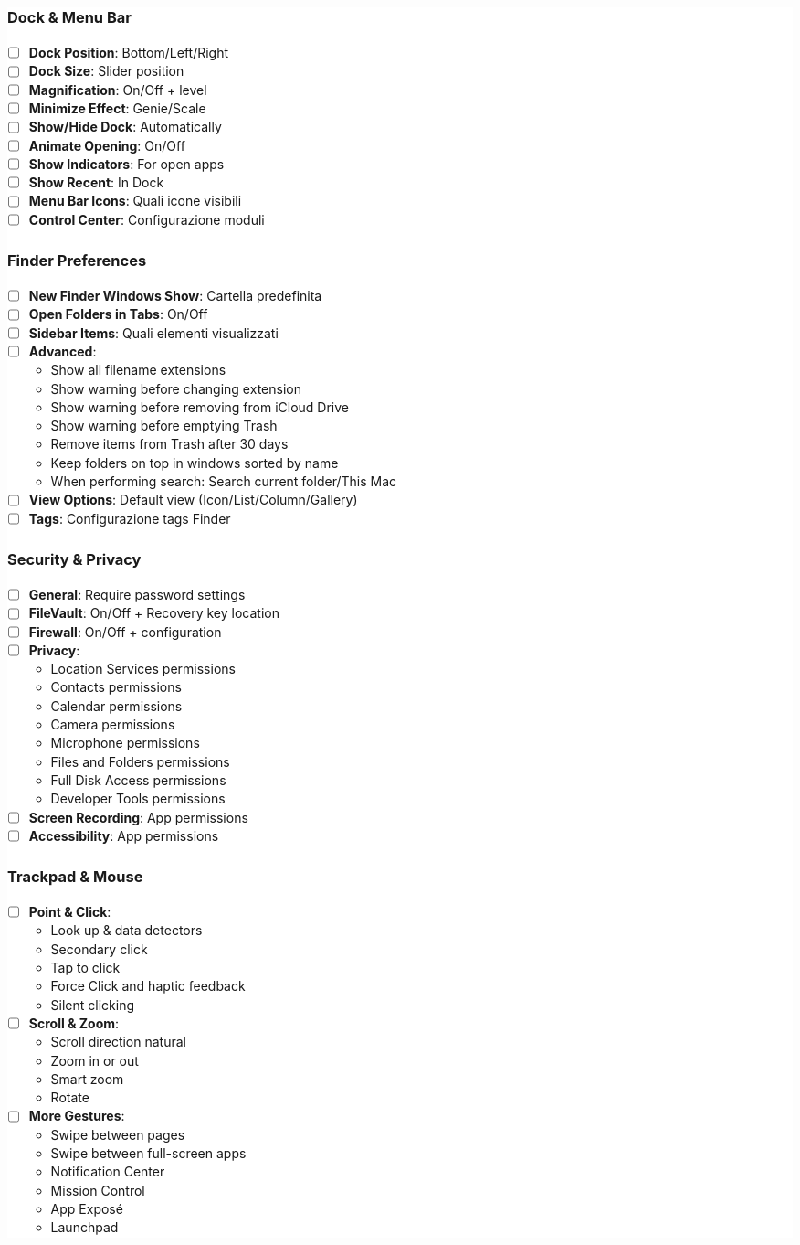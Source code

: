 ### Dock & Menu Bar
- [ ] **Dock Position**: Bottom/Left/Right
- [ ] **Dock Size**: Slider position
- [ ] **Magnification**: On/Off + level
- [ ] **Minimize Effect**: Genie/Scale
- [ ] **Show/Hide Dock**: Automatically
- [ ] **Animate Opening**: On/Off
- [ ] **Show Indicators**: For open apps
- [ ] **Show Recent**: In Dock
- [ ] **Menu Bar Icons**: Quali icone visibili
- [ ] **Control Center**: Configurazione moduli

### Finder Preferences
- [ ] **New Finder Windows Show**: Cartella predefinita
- [ ] **Open Folders in Tabs**: On/Off
- [ ] **Sidebar Items**: Quali elementi visualizzati
- [ ] **Advanced**: 
  - Show all filename extensions
  - Show warning before changing extension
  - Show warning before removing from iCloud Drive
  - Show warning before emptying Trash
  - Remove items from Trash after 30 days
  - Keep folders on top in windows sorted by name
  - When performing search: Search current folder/This Mac
- [ ] **View Options**: Default view (Icon/List/Column/Gallery)
- [ ] **Tags**: Configurazione tags Finder

### Security & Privacy
- [ ] **General**: Require password settings
- [ ] **FileVault**: On/Off + Recovery key location
- [ ] **Firewall**: On/Off + configuration
- [ ] **Privacy**: 
  - Location Services permissions
  - Contacts permissions
  - Calendar permissions
  - Camera permissions
  - Microphone permissions
  - Files and Folders permissions
  - Full Disk Access permissions
  - Developer Tools permissions
- [ ] **Screen Recording**: App permissions
- [ ] **Accessibility**: App permissions

### Trackpad & Mouse
- [ ] **Point & Click**:
  - Look up & data detectors
  - Secondary click
  - Tap to click
  - Force Click and haptic feedback
  - Silent clicking
- [ ] **Scroll & Zoom**:
  - Scroll direction natural
  - Zoom in or out
  - Smart zoom
  - Rotate
- [ ] **More Gestures**:
  - Swipe between pages
  - Swipe between full-screen apps
  - Notification Center
  - Mission Control
  - App Exposé
  - Launchpad